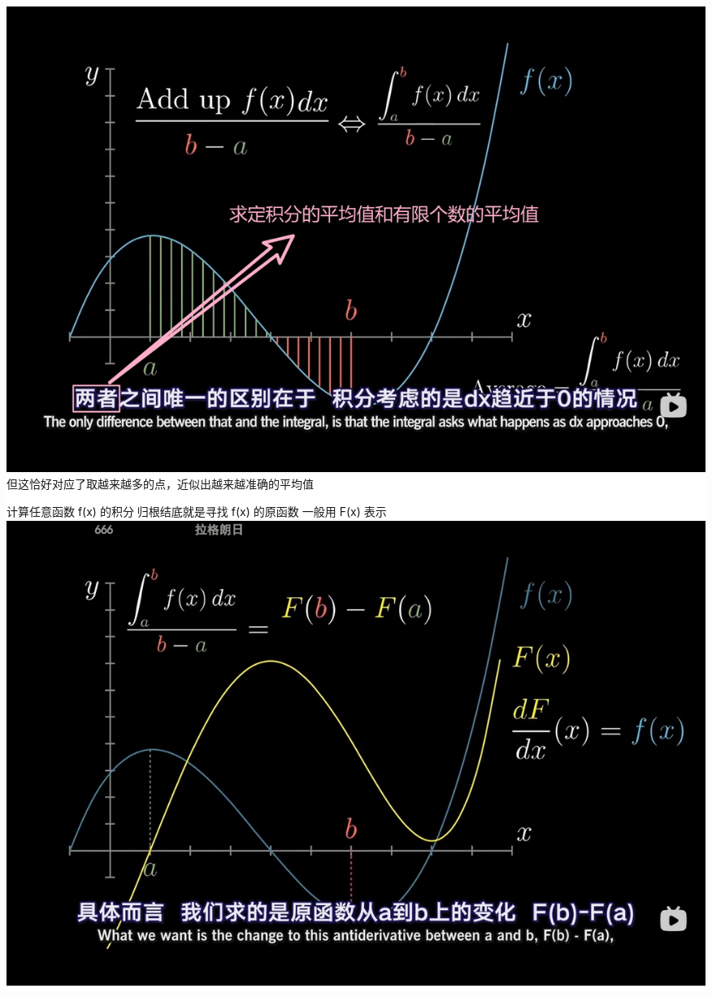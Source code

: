 ![](asset/Pasted%20image%2020231117144752.png)
但这恰好对应了取越来越多的点，近似出越来越准确的平均值

计算任意函数 f(x) 的积分 归根结底就是寻找 f(x) 的原函数 一般用 F(x) 表示
![](asset/Pasted%20image%2020231117145047.png)
